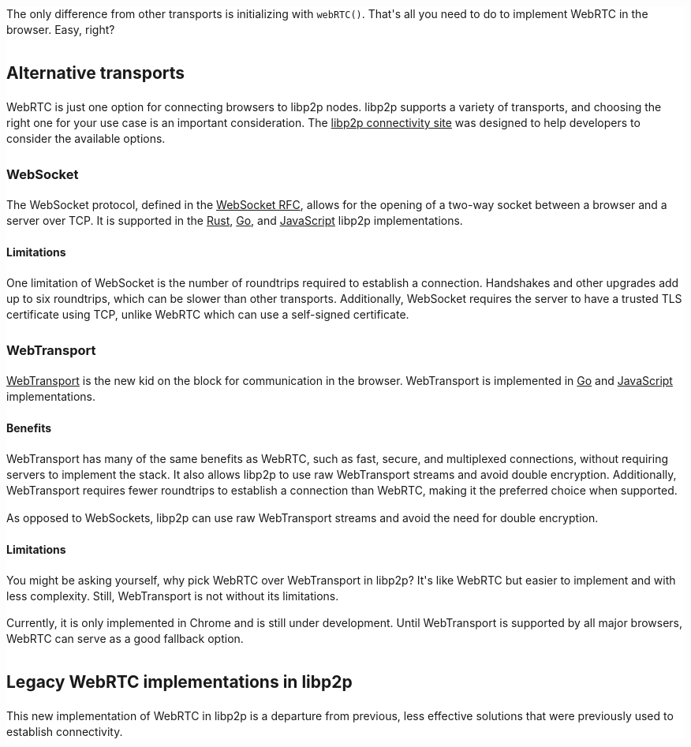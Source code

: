 The only difference from other transports is initializing with `webRTC()`.  That's all you need to do to implement WebRTC in the browser.  Easy, right?
## Alternative transports

WebRTC is just one option for connecting browsers to libp2p nodes. libp2p supports a variety of transports, and choosing the right one for your use case is an important consideration. The [libp2p connectivity site](https://connectivity.libp2p.io/) was designed to help developers to consider the available options.

### WebSocket

The WebSocket protocol, defined in the [WebSocket RFC](https://datatracker.ietf.org/doc/html/rfc6455), allows for the opening of a two-way socket between a browser and a server over TCP. It is supported in the [Rust](https://github.com/libp2p/rust-libp2p/tree/master/transports/websocket), [Go](https://github.com/libp2p/go-libp2p/tree/master/p2p/transport/websocket), and [JavaScript](https://github.com/libp2p/js-libp2p-websockets) libp2p implementations.

#### Limitations

One limitation of WebSocket is the number of roundtrips required to establish a connection. Handshakes and other upgrades add up to six roundtrips, which can be slower than other transports. Additionally, WebSocket requires the server to have a trusted TLS certificate using TCP, unlike WebRTC which can use a self-signed certificate.

### WebTransport

[WebTransport](https://datatracker.ietf.org/doc/html/draft-ietf-webtrans-overview) is the new kid on the block for communication in the browser. WebTransport is implemented in [Go](https://github.com/libp2p/go-libp2p/tree/master/p2p/transport/webtransport) and [JavaScript](https://github.com/libp2p/js-libp2p-webtransport) implementations. 

#### Benefits

WebTransport has many of the same benefits as WebRTC, such as fast, secure, and multiplexed connections, without requiring servers to implement the stack. It also allows libp2p to use raw WebTransport streams and avoid double encryption. Additionally, WebTransport requires fewer roundtrips to establish a connection than WebRTC, making it the preferred choice when supported.

As opposed to WebSockets, libp2p can use raw WebTransport streams and avoid the need for double encryption.

#### Limitations

You might be asking yourself, why pick WebRTC over WebTransport in libp2p? It's like WebRTC but easier to implement and with less complexity. Still, WebTransport is not without its limitations.

Currently, it is only implemented in Chrome and is still under development. Until WebTransport is supported by all major browsers, WebRTC can serve as a good fallback option.

## Legacy WebRTC implementations in libp2p

This new implementation of WebRTC in libp2p is a departure from previous, less effective solutions that were previously used to establish connectivity.
